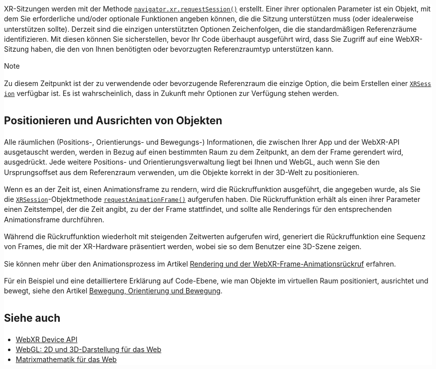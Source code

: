 XR-Sitzungen werden mit der Methode [`navigator.xr.requestSession()`](/de/docs/Web/API/XRSystem/requestSession) erstellt. Einer ihrer optionalen Parameter ist ein Objekt, mit dem Sie erforderliche und/oder optionale Funktionen angeben können, die die Sitzung unterstützen muss (oder idealerweise unterstützen sollte). Derzeit sind die einzigen unterstützten Optionen Zeichenfolgen, die die standardmäßigen Referenzräume identifizieren. Mit diesen können Sie sicherstellen, bevor Ihr Code überhaupt ausgeführt wird, dass Sie Zugriff auf eine WebXR-Sitzung haben, die den von Ihnen benötigten oder bevorzugten Referenzraumtyp unterstützen kann.

> [!NOTE]
> Zu diesem Zeitpunkt ist der zu verwendende oder bevorzugende Referenzraum die einzige Option, die beim Erstellen einer [`XRSession`](/de/docs/Web/API/XRSession) verfügbar ist. Es ist wahrscheinlich, dass in Zukunft mehr Optionen zur Verfügung stehen werden.

## Positionieren und Ausrichten von Objekten

Alle räumlichen (Positions-, Orientierungs- und Bewegungs-) Informationen, die zwischen Ihrer App und der WebXR-API ausgetauscht werden, werden in Bezug auf einen bestimmten Raum zu dem Zeitpunkt, an dem der Frame gerendert wird, ausgedrückt. Jede weitere Positions- und Orientierungsverwaltung liegt bei Ihnen und WebGL, auch wenn Sie den Ursprungsoffset aus dem Referenzraum verwenden, um die Objekte korrekt in der 3D-Welt zu positionieren.

Wenn es an der Zeit ist, einen Animationsframe zu rendern, wird die Rückruffunktion ausgeführt, die angegeben wurde, als Sie die [`XRSession`](/de/docs/Web/API/XRSession)-Objektmethode [`requestAnimationFrame()`](/de/docs/Web/API/XRSession/requestAnimationFrame) aufgerufen haben. Die Rückruffunktion erhält als einen ihrer Parameter einen Zeitstempel, der die Zeit angibt, zu der der Frame stattfindet, und sollte alle Renderings für den entsprechenden Animationsframe durchführen.

Während die Rückruffunktion wiederholt mit steigenden Zeitwerten aufgerufen wird, generiert die Rückruffunktion eine Sequenz von Frames, die mit der XR-Hardware präsentiert werden, wobei sie so dem Benutzer eine 3D-Szene zeigen.

Sie können mehr über den Animationsprozess im Artikel [Rendering und der WebXR-Frame-Animationsrückruf](/de/docs/Web/API/WebXR_Device_API/Rendering) erfahren.

Für ein Beispiel und eine detailliertere Erklärung auf Code-Ebene, wie man Objekte im virtuellen Raum positioniert, ausrichtet und bewegt, siehe den Artikel [Bewegung, Orientierung und Bewegung](/de/docs/Web/API/WebXR_Device_API/Movement_and_motion).

## Siehe auch

- [WebXR Device API](/de/docs/Web/API/WebXR_Device_API)
- [WebGL: 2D und 3D-Darstellung für das Web](/de/docs/Web/API/WebGL_API)
- [Matrixmathematik für das Web](/de/docs/Web/API/WebGL_API/Matrix_math_for_the_web)
